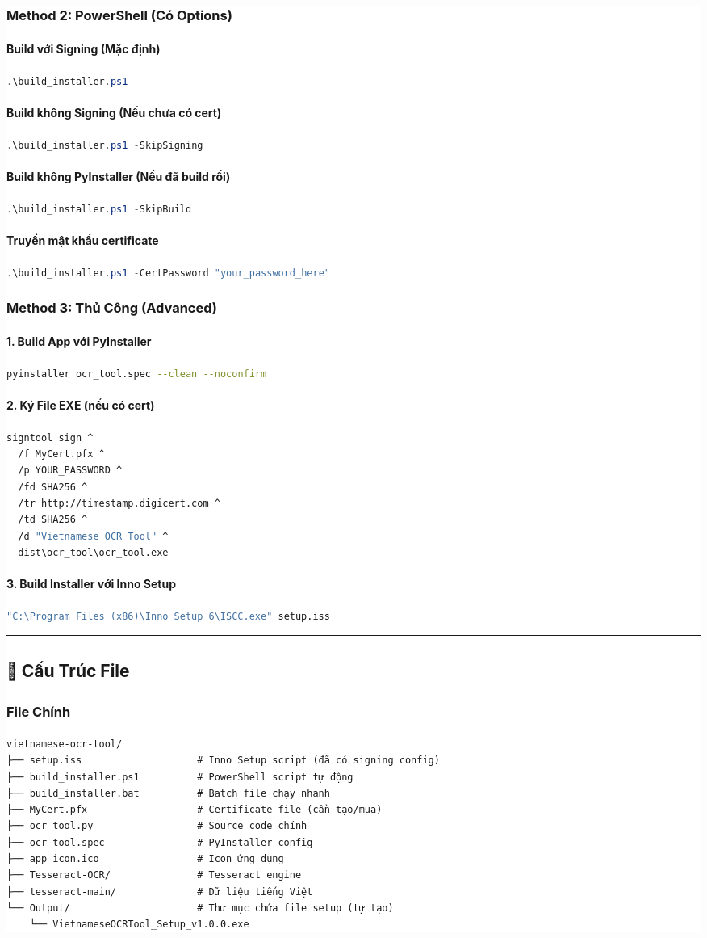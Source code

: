 ### Method 2: PowerShell (Có Options)

#### Build với Signing (Mặc định)
```powershell
.\build_installer.ps1
```

#### Build không Signing (Nếu chưa có cert)
```powershell
.\build_installer.ps1 -SkipSigning
```

#### Build không PyInstaller (Nếu đã build rồi)
```powershell
.\build_installer.ps1 -SkipBuild
```

#### Truyền mật khẩu certificate
```powershell
.\build_installer.ps1 -CertPassword "your_password_here"
```

### Method 3: Thủ Công (Advanced)

#### 1. Build App với PyInstaller
```bash
pyinstaller ocr_tool.spec --clean --noconfirm
```

#### 2. Ký File EXE (nếu có cert)
```bash
signtool sign ^
  /f MyCert.pfx ^
  /p YOUR_PASSWORD ^
  /fd SHA256 ^
  /tr http://timestamp.digicert.com ^
  /td SHA256 ^
  /d "Vietnamese OCR Tool" ^
  dist\ocr_tool\ocr_tool.exe
```

#### 3. Build Installer với Inno Setup
```bash
"C:\Program Files (x86)\Inno Setup 6\ISCC.exe" setup.iss
```

---

## 📁 Cấu Trúc File

### File Chính
```
vietnamese-ocr-tool/
├── setup.iss                    # Inno Setup script (đã có signing config)
├── build_installer.ps1          # PowerShell script tự động
├── build_installer.bat          # Batch file chạy nhanh
├── MyCert.pfx                   # Certificate file (cần tạo/mua)
├── ocr_tool.py                  # Source code chính
├── ocr_tool.spec                # PyInstaller config
├── app_icon.ico                 # Icon ứng dụng
├── Tesseract-OCR/               # Tesseract engine
├── tesseract-main/              # Dữ liệu tiếng Việt
└── Output/                      # Thư mục chứa file setup (tự tạo)
    └── VietnameseOCRTool_Setup_v1.0.0.exe
```
